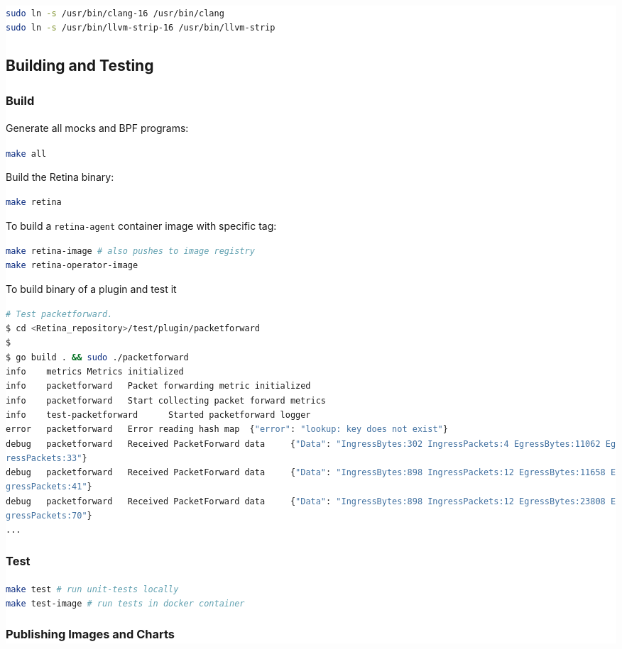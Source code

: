 ```bash
sudo ln -s /usr/bin/clang-16 /usr/bin/clang
sudo ln -s /usr/bin/llvm-strip-16 /usr/bin/llvm-strip
```

## Building and Testing

### Build

Generate all mocks and BPF programs:

```bash
make all
```

Build the Retina binary:

```bash
make retina
```

To build a `retina-agent` container image with specific tag:

```bash
make retina-image # also pushes to image registry
make retina-operator-image
```

To build binary of a plugin and test it

```bash
# Test packetforward.
$ cd <Retina_repository>/test/plugin/packetforward
$
$ go build . && sudo ./packetforward
info    metrics Metrics initialized
info    packetforward   Packet forwarding metric initialized
info    packetforward   Start collecting packet forward metrics
info    test-packetforward      Started packetforward logger
error   packetforward   Error reading hash map  {"error": "lookup: key does not exist"}
debug   packetforward   Received PacketForward data     {"Data": "IngressBytes:302 IngressPackets:4 EgressBytes:11062 EgressPackets:33"}
debug   packetforward   Received PacketForward data     {"Data": "IngressBytes:898 IngressPackets:12 EgressBytes:11658 EgressPackets:41"}
debug   packetforward   Received PacketForward data     {"Data": "IngressBytes:898 IngressPackets:12 EgressBytes:23808 EgressPackets:70"}
...
```

### Test

```bash
make test # run unit-tests locally
make test-image # run tests in docker container
```

### Publishing Images and Charts

